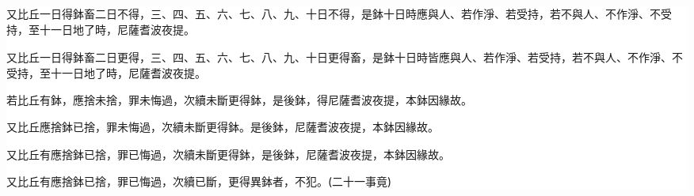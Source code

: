 又比丘一日得鉢畜二日不得，三、四、五、六、七、八、九、十日不得，是鉢十日時應與人、若作淨、若受持，若不與人、不作淨、不受持，至十一日地了時，尼薩耆波夜提。

又比丘一日得鉢畜二日更得，三、四、五、六、七、八、九、十日更得畜，是鉢十日時皆應與人、若作淨、若受持，若不與人、不作淨、不受持，至十一日地了時，尼薩耆波夜提。

若比丘有鉢，應捨未捨，罪未悔過，次續未斷更得鉢，是後鉢，得尼薩耆波夜提，本鉢因緣故。

又比丘應捨鉢已捨，罪未悔過，次續未斷更得鉢。是後鉢，尼薩耆波夜提，本鉢因緣故。

又比丘有應捨鉢已捨，罪已悔過，次續未斷更得鉢，是後鉢，尼薩耆波夜提，本鉢因緣故。

又比丘有應捨鉢已捨，罪已悔過，次續已斷，更得異鉢者，不犯。(二十一事竟)
